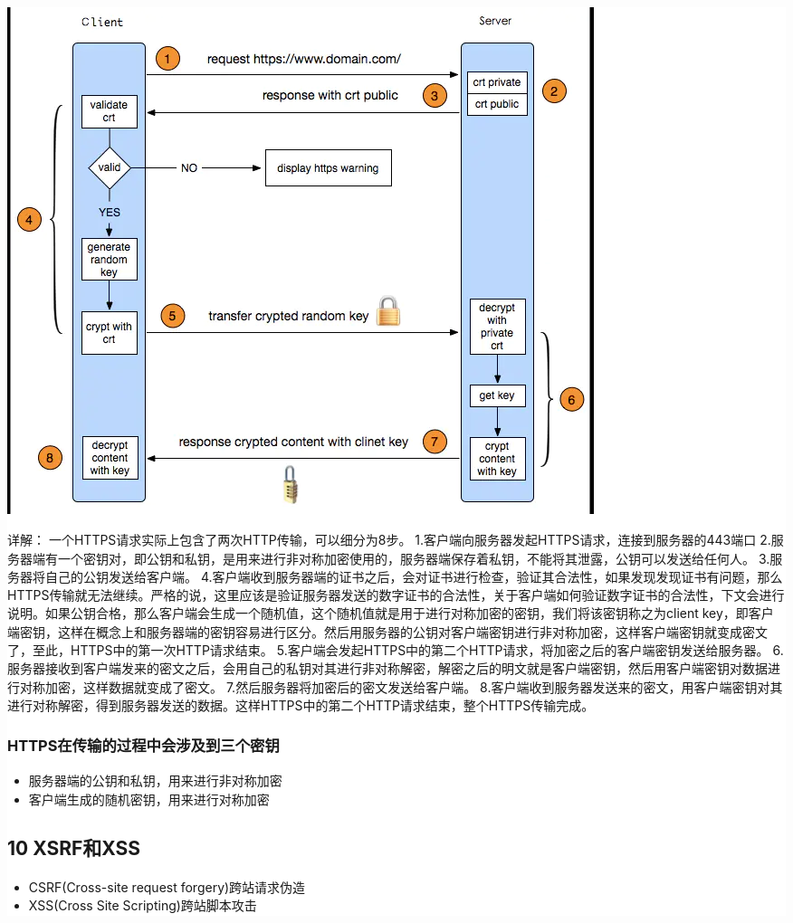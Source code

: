 ![示意](../src/https.png)

详解：
一个HTTPS请求实际上包含了两次HTTP传输，可以细分为8步。
1.客户端向服务器发起HTTPS请求，连接到服务器的443端口
2.服务器端有一个密钥对，即公钥和私钥，是用来进行非对称加密使用的，服务器端保存着私钥，不能将其泄露，公钥可以发送给任何人。
3.服务器将自己的公钥发送给客户端。
4.客户端收到服务器端的证书之后，会对证书进行检查，验证其合法性，如果发现发现证书有问题，那么HTTPS传输就无法继续。严格的说，这里应该是验证服务器发送的数字证书的合法性，关于客户端如何验证数字证书的合法性，下文会进行说明。如果公钥合格，那么客户端会生成一个随机值，这个随机值就是用于进行对称加密的密钥，我们将该密钥称之为client key，即客户端密钥，这样在概念上和服务器端的密钥容易进行区分。然后用服务器的公钥对客户端密钥进行非对称加密，这样客户端密钥就变成密文了，至此，HTTPS中的第一次HTTP请求结束。
5.客户端会发起HTTPS中的第二个HTTP请求，将加密之后的客户端密钥发送给服务器。
6.服务器接收到客户端发来的密文之后，会用自己的私钥对其进行非对称解密，解密之后的明文就是客户端密钥，然后用客户端密钥对数据进行对称加密，这样数据就变成了密文。
7.然后服务器将加密后的密文发送给客户端。
8.客户端收到服务器发送来的密文，用客户端密钥对其进行对称解密，得到服务器发送的数据。这样HTTPS中的第二个HTTP请求结束，整个HTTPS传输完成。

### HTTPS在传输的过程中会涉及到三个密钥

- 服务器端的公钥和私钥，用来进行非对称加密
- 客户端生成的随机密钥，用来进行对称加密


## 10 XSRF和XSS

* CSRF(Cross-site request forgery)跨站请求伪造
* XSS(Cross Site Scripting)跨站脚本攻击
